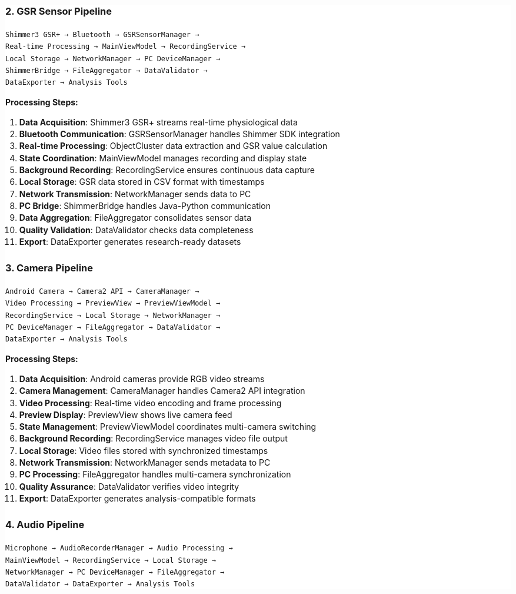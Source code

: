 ### 2. GSR Sensor Pipeline
```
Shimmer3 GSR+ → Bluetooth → GSRSensorManager → 
Real-time Processing → MainViewModel → RecordingService → 
Local Storage → NetworkManager → PC DeviceManager → 
ShimmerBridge → FileAggregator → DataValidator → 
DataExporter → Analysis Tools
```

**Processing Steps:**
1. **Data Acquisition**: Shimmer3 GSR+ streams real-time physiological data
2. **Bluetooth Communication**: GSRSensorManager handles Shimmer SDK integration
3. **Real-time Processing**: ObjectCluster data extraction and GSR value calculation
4. **State Coordination**: MainViewModel manages recording and display state
5. **Background Recording**: RecordingService ensures continuous data capture
6. **Local Storage**: GSR data stored in CSV format with timestamps
7. **Network Transmission**: NetworkManager sends data to PC
8. **PC Bridge**: ShimmerBridge handles Java-Python communication
9. **Data Aggregation**: FileAggregator consolidates sensor data
10. **Quality Validation**: DataValidator checks data completeness
11. **Export**: DataExporter generates research-ready datasets

### 3. Camera Pipeline
```
Android Camera → Camera2 API → CameraManager → 
Video Processing → PreviewView → PreviewViewModel → 
RecordingService → Local Storage → NetworkManager → 
PC DeviceManager → FileAggregator → DataValidator → 
DataExporter → Analysis Tools
```

**Processing Steps:**
1. **Data Acquisition**: Android cameras provide RGB video streams
2. **Camera Management**: CameraManager handles Camera2 API integration
3. **Video Processing**: Real-time video encoding and frame processing
4. **Preview Display**: PreviewView shows live camera feed
5. **State Management**: PreviewViewModel coordinates multi-camera switching
6. **Background Recording**: RecordingService manages video file output
7. **Local Storage**: Video files stored with synchronized timestamps
8. **Network Transmission**: NetworkManager sends metadata to PC
9. **PC Processing**: FileAggregator handles multi-camera synchronization
10. **Quality Assurance**: DataValidator verifies video integrity
11. **Export**: DataExporter generates analysis-compatible formats

### 4. Audio Pipeline
```
Microphone → AudioRecorderManager → Audio Processing → 
MainViewModel → RecordingService → Local Storage → 
NetworkManager → PC DeviceManager → FileAggregator → 
DataValidator → DataExporter → Analysis Tools
```
